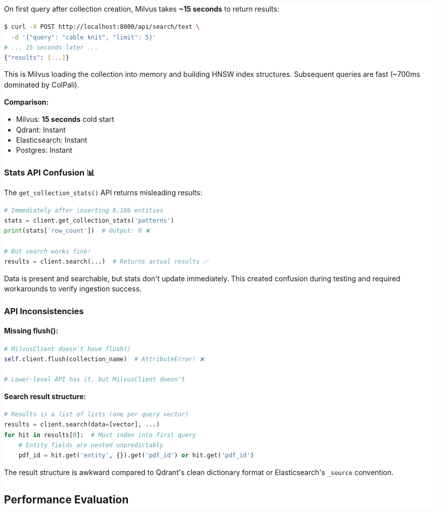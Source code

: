 On first query after collection creation, Milvus takes **~15 seconds** to return results:

```bash
$ curl -X POST http://localhost:8000/api/search/text \
  -d '{"query": "cable knit", "limit": 5}'
# ... 15 seconds later ...
{"results": [...]}
```

This is Milvus loading the collection into memory and building HNSW index structures. Subsequent queries are fast (~700ms dominated by ColPali).

**Comparison:**
- Milvus: **15 seconds** cold start
- Qdrant: Instant
- Elasticsearch: Instant
- Postgres: Instant

### Stats API Confusion 📊

The `get_collection_stats()` API returns misleading results:

```python
# Immediately after inserting 6,186 entities
stats = client.get_collection_stats('patterns')
print(stats['row_count'])  # Output: 0 ❌

# But search works fine!
results = client.search(...)  # Returns actual results ✅
```

Data is present and searchable, but stats don't update immediately. This created confusion during testing and required workarounds to verify ingestion success.

### API Inconsistencies

**Missing flush():**
```python
# MilvusClient doesn't have flush()
self.client.flush(collection_name)  # AttributeError! ❌

# Lower-level API has it, but MilvusClient doesn't
```

**Search result structure:**
```python
# Results is a list of lists (one per query vector)
results = client.search(data=[vector], ...)
for hit in results[0]:  # Must index into first query
    # Entity fields are nested unpredictably
    pdf_id = hit.get('entity', {}).get('pdf_id') or hit.get('pdf_id')
```

The result structure is awkward compared to Qdrant's clean dictionary format or Elasticsearch's `_source` convention.

## Performance Evaluation
